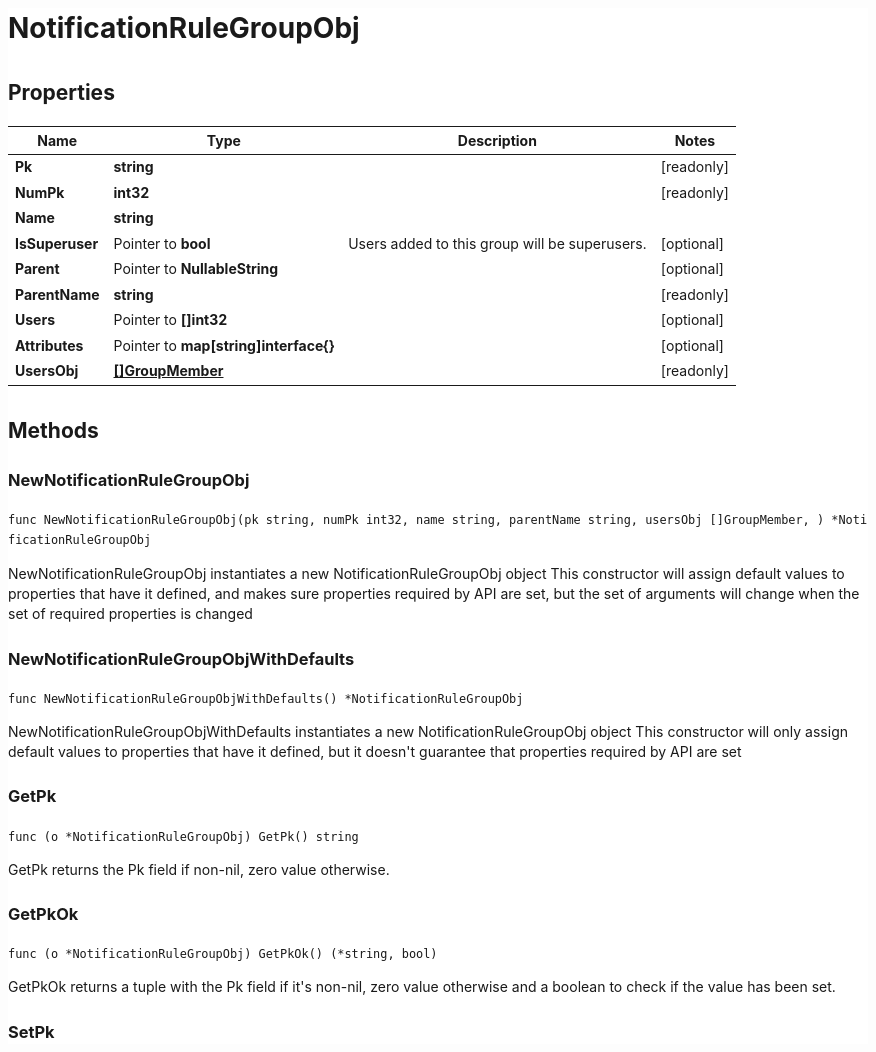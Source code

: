 # NotificationRuleGroupObj

## Properties

Name | Type | Description | Notes
------------ | ------------- | ------------- | -------------
**Pk** | **string** |  | [readonly] 
**NumPk** | **int32** |  | [readonly] 
**Name** | **string** |  | 
**IsSuperuser** | Pointer to **bool** | Users added to this group will be superusers. | [optional] 
**Parent** | Pointer to **NullableString** |  | [optional] 
**ParentName** | **string** |  | [readonly] 
**Users** | Pointer to **[]int32** |  | [optional] 
**Attributes** | Pointer to **map[string]interface{}** |  | [optional] 
**UsersObj** | [**[]GroupMember**](GroupMember.md) |  | [readonly] 

## Methods

### NewNotificationRuleGroupObj

`func NewNotificationRuleGroupObj(pk string, numPk int32, name string, parentName string, usersObj []GroupMember, ) *NotificationRuleGroupObj`

NewNotificationRuleGroupObj instantiates a new NotificationRuleGroupObj object
This constructor will assign default values to properties that have it defined,
and makes sure properties required by API are set, but the set of arguments
will change when the set of required properties is changed

### NewNotificationRuleGroupObjWithDefaults

`func NewNotificationRuleGroupObjWithDefaults() *NotificationRuleGroupObj`

NewNotificationRuleGroupObjWithDefaults instantiates a new NotificationRuleGroupObj object
This constructor will only assign default values to properties that have it defined,
but it doesn't guarantee that properties required by API are set

### GetPk

`func (o *NotificationRuleGroupObj) GetPk() string`

GetPk returns the Pk field if non-nil, zero value otherwise.

### GetPkOk

`func (o *NotificationRuleGroupObj) GetPkOk() (*string, bool)`

GetPkOk returns a tuple with the Pk field if it's non-nil, zero value otherwise
and a boolean to check if the value has been set.

### SetPk
